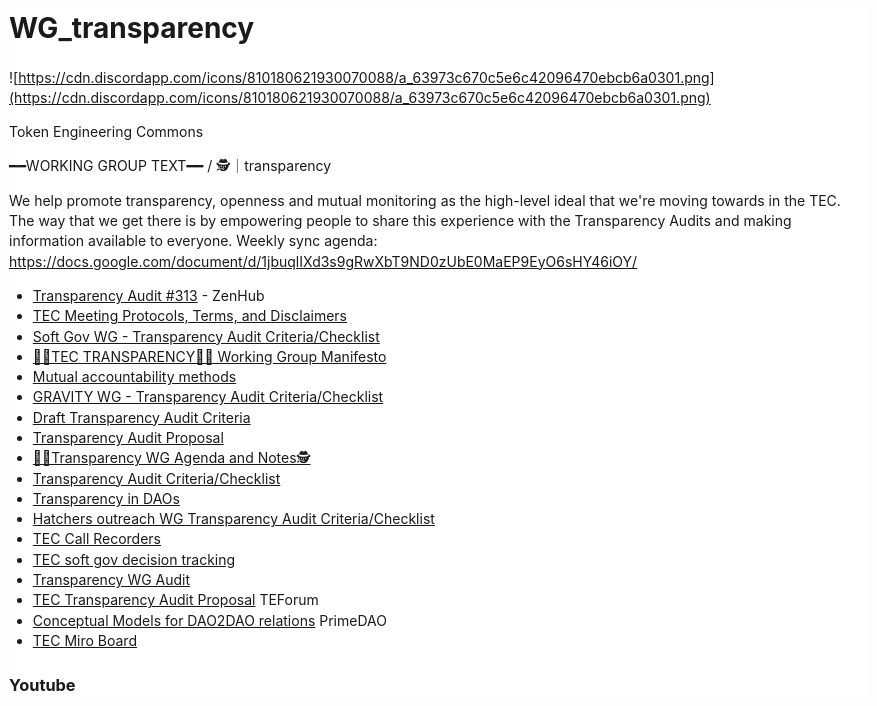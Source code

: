 # WG_transparency

![https://cdn.discordapp.com/icons/810180621930070088/a_63973c670c5e6c42096470ebcb6a0301.png](https://cdn.discordapp.com/icons/810180621930070088/a_63973c670c5e6c42096470ebcb6a0301.png)

Token Engineering Commons

━━WORKING GROUP TEXT━━ / 🕵｜transparency

We help promote transparency, openness and mutual monitoring as the high-level ideal that we're moving towards in the TEC. The way that we get there is by empowering people to share this experience with the Transparency Audits and making information available to everyone. Weekly sync agenda: https://docs.google.com/document/d/1jbuqlIXd3s9gRwXbT9ND0zUbE0MaEP9EyO6sHY46iOY/

- [Transparency Audit #313](https://app.zenhub.com/workspaces/tec-coordination-workspace-5fad0d3fbbe4da0011c2f40d/issues/commonsbuild/coordination/313) - ZenHub
- [TEC Meeting Protocols, Terms, and Disclaimers](https://docs.google.com/document/d/1-ysqAIbqx4KY3WEiVqnX8SUVC8197cKiFdxJSWOjgLc/edit)
- [Soft Gov WG - Transparency Audit Criteria/Checklist](https://docs.google.com/document/d/12ie4J7WLe9oskapPxnTUX3bh5pWl5_D14dgc15aACME/edit)
- [🕵️‍♀️TEC TRANSPARENCY🕵️‍♀️ Working Group Manifesto](https://docs.google.com/document/d/19-YlxdBuivR6qwSTPvlSP6kSLExUDSYT5frp7qaArFI/edit)
- [Mutual accountability methods](https://docs.google.com/document/d/1A-tJgOm8mUF6Fqq2MF6ukZyhChVmFF7uqKQ2feD-azs/edit)
- [GRAVITY WG - Transparency Audit Criteria/Checklist](https://docs.google.com/document/d/1EeLkV7SmyYW6Aof1qHtVu5EV4PgRTOZ7W12f0vv36ws/edit)
- [Draft Transparency Audit Criteria](https://docs.google.com/document/d/1MfvY8nm3hHgBsYkX2sP3yFSlhuAUp3z3mOIoLCADcQw/edit)
- [Transparency Audit Proposal](https://docs.google.com/document/d/1dkWN7r_vlmwoCv8ylFl5jwhBD37SQndCp4vdhtGyYvY/edit)
- [🕵️‍♀️Transparency WG Agenda and Notes🕵️](https://docs.google.com/document/d/1jbuqlIXd3s9gRwXbT9ND0zUbE0MaEP9EyO6sHY46iOY/edit)
- [Transparency Audit Criteria/Checklist](https://docs.google.com/document/d/1qL5rOJLFF7UsioslmdZwbf6-o3jDUPaxaBtGSGhjVJQ/edit)
- [Transparency in DAOs](https://docs.google.com/document/d/1toVjBhD78RZHxyjOxQGI26eKGkpjDIzQ9ZKZ6xsuWG0/edit)
- [Hatchers outreach WG Transparency Audit Criteria/Checklist](https://docs.google.com/document/d/1x_gWKJ7S6r7hbxiBffvP6p7eifVw8ROVtwbMuWz0RGs/edit)
- [TEC Call Recorders](https://docs.google.com/spreadsheets/d/112KJwcH0cF87wlKJa5g9Ob5Rtj2Axp0jNs14yP8tbVs/edit)
- [TEC soft gov decision tracking](https://docs.google.com/spreadsheets/d/12_PK_G9-gGxPOm-mdl5dlfdh9GSZGuI5gkTLkWlfNcY/edit)
- [Transparency WG Audit](https://docs.google.com/spreadsheets/d/1P2hbPZwdNHRfKXjz6_3iJss2e2-0KeojTu8QPuLb19s/edit)
- [TEC Transparency Audit Proposal](https://forum.tecommons.org/t/tec-transparency-audit-proposal/235) TEForum
- [Conceptual Models for DAO2DAO relations](https://medium.com/primedao/conceptual-models-for-dao2dao-relations-ac2b2d3cc84d) PrimeDAO
- [TEC Miro Board](https://miro.com/app/board/o9J_lbkGJHQ=/)

### Youtube
